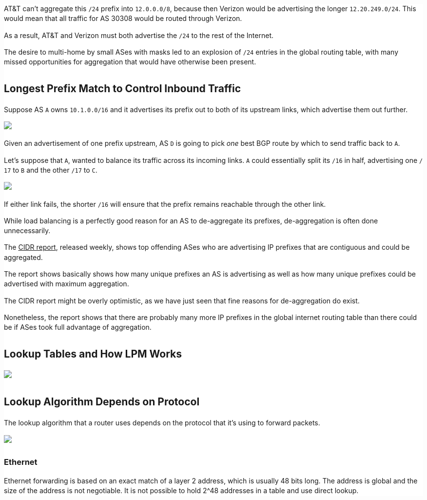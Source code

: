 AT&T can’t aggregate this `/24` prefix into `12.0.0.0/8`, because then Verizon would be advertising the longer `12.20.249.0/24`. This would mean that all traffic for AS 30308 would be routed through Verizon.

As a result, AT&T and Verizon must both advertise the `/24` to the rest of the Internet.

The desire to multi-home by small ASes with masks led to an explosion of `/24` entries in the global routing table, with many missed opportunities for aggregation that would have otherwise been present.

## Longest Prefix Match to Control Inbound Traffic
Suppose AS `A` owns `10.1.0.0/16`  and it advertises its prefix out to both of its upstream links, which advertise them out further.

![](https://omscs-notes.s3.us-east-2.amazonaws.com/241B324B-D0C4-4152-869E-E6A139A6D643.png)

Given an advertisement of one prefix upstream, AS `D` is going to pick *one* best BGP route by which to send traffic back to `A`.

Let’s suppose that  `A`, wanted to balance its traffic across its incoming links. `A` could essentially split its `/16` in half, advertising one `/17` to `B` and the other `/17` to `C`.

![](https://omscs-notes.s3.us-east-2.amazonaws.com/F314B05E-04A3-495B-AF43-5CDEBB115144.png)

If either link fails, the shorter `/16` will ensure that the prefix remains reachable through the other link.

While load balancing is a perfectly good reason for an AS to de-aggregate its prefixes, de-aggregation is often done unnecessarily.

The [CIDR report](https://www.cidr-report.org/as2.0/), released weekly, shows top offending ASes who are advertising IP prefixes that are contiguous and could be aggregated.

The report shows basically shows how many unique prefixes an AS is advertising as well as how many unique prefixes could be advertised with maximum aggregation.

The CIDR report might be overly optimistic, as we have just seen that fine reasons for de-aggregation do exist.

Nonetheless, the report shows that there are probably many more IP prefixes in the global internet routing table than there could be if ASes took full advantage of aggregation.

## Lookup Tables and How LPM Works
![](https://omscs-notes.s3.us-east-2.amazonaws.com/5D72559D-4D79-41DD-AEF1-16AD8824E153.png)

## Lookup Algorithm Depends on Protocol
The lookup algorithm that a router uses depends on the protocol that it’s using to forward packets.

![](https://omscs-notes.s3.us-east-2.amazonaws.com/BC9D1329-9DD4-4EBA-B06B-130DE4E0D649.png)

### Ethernet
Ethernet forwarding is based on an exact match of a layer 2 address, which is usually 48 bits long. The address is global and the size of the address is not negotiable. It is not possible to hold 2^48 addresses in a table and use direct lookup.
